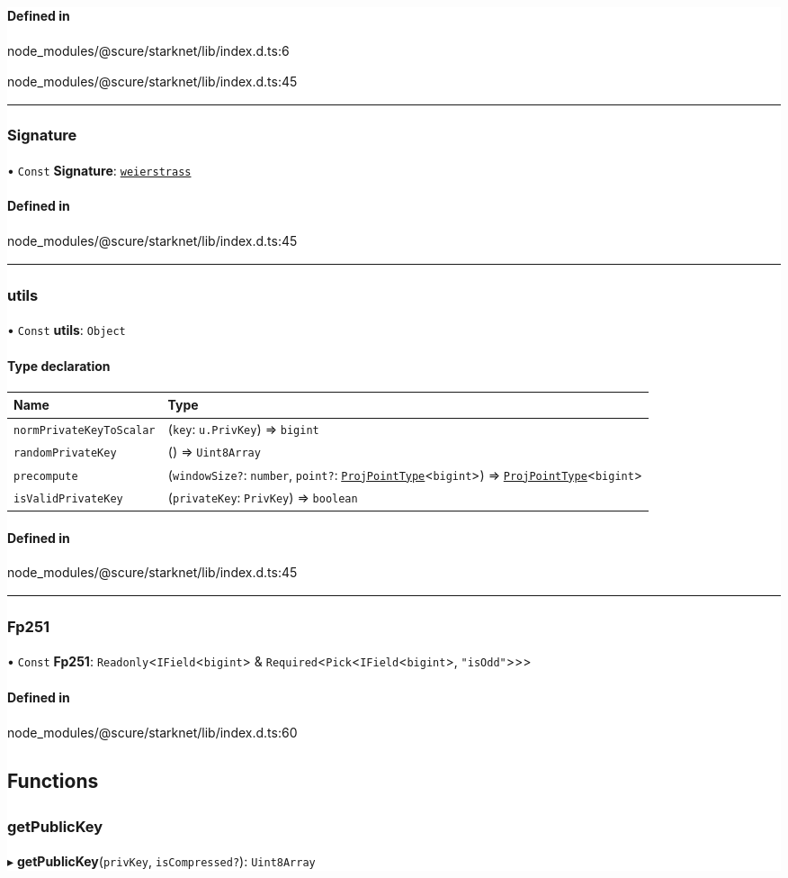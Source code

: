 #### Defined in

node_modules/@scure/starknet/lib/index.d.ts:6

node_modules/@scure/starknet/lib/index.d.ts:45

---

### Signature

• `Const` **Signature**: [`weierstrass`](ec.weierstrass.md)

#### Defined in

node_modules/@scure/starknet/lib/index.d.ts:45

---

### utils

• `Const` **utils**: `Object`

#### Type declaration

| Name                     | Type                                                                                                                                                                                            |
| :----------------------- | :---------------------------------------------------------------------------------------------------------------------------------------------------------------------------------------------- |
| `normPrivateKeyToScalar` | (`key`: `u.PrivKey`) => `bigint`                                                                                                                                                                |
| `randomPrivateKey`       | () => `Uint8Array`                                                                                                                                                                              |
| `precompute`             | (`windowSize?`: `number`, `point?`: [`ProjPointType`](../interfaces/ec.weierstrass.ProjPointType.md)<`bigint`\>) => [`ProjPointType`](../interfaces/ec.weierstrass.ProjPointType.md)<`bigint`\> |
| `isValidPrivateKey`      | (`privateKey`: `PrivKey`) => `boolean`                                                                                                                                                          |

#### Defined in

node_modules/@scure/starknet/lib/index.d.ts:45

---

### Fp251

• `Const` **Fp251**: `Readonly`<`IField`<`bigint`\> & `Required`<`Pick`<`IField`<`bigint`\>, `"isOdd"`\>\>\>

#### Defined in

node_modules/@scure/starknet/lib/index.d.ts:60

## Functions

### getPublicKey

▸ **getPublicKey**(`privKey`, `isCompressed?`): `Uint8Array`
